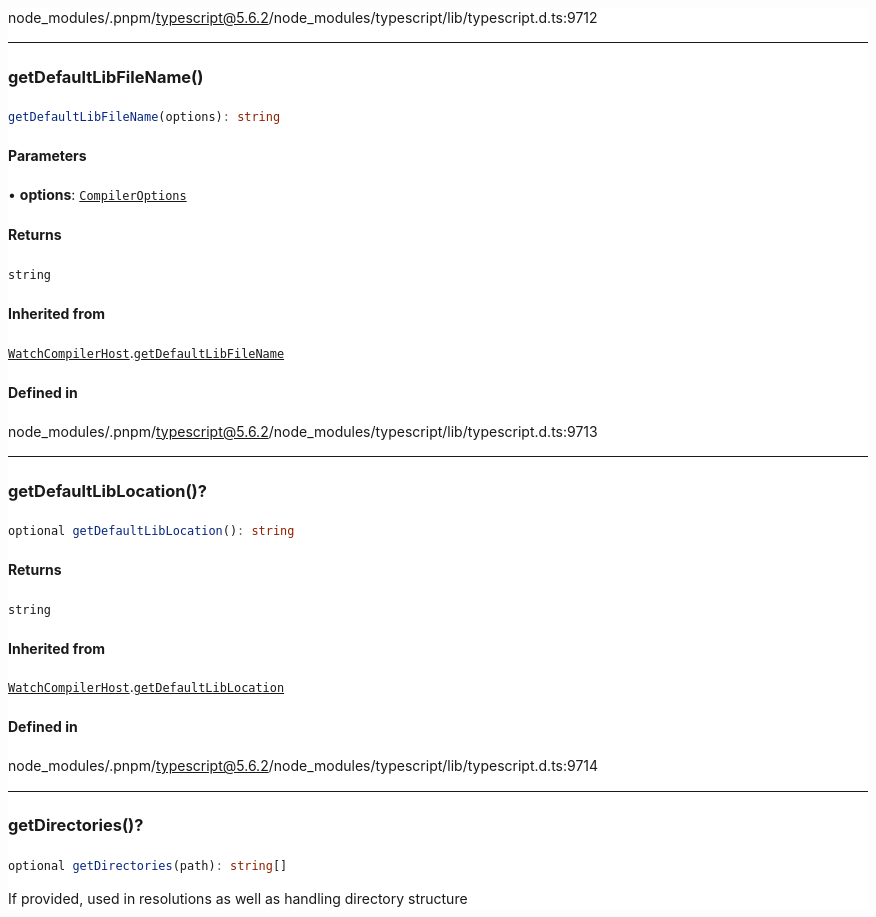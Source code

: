 node\_modules/.pnpm/typescript@5.6.2/node\_modules/typescript/lib/typescript.d.ts:9712

***

### getDefaultLibFileName()

```ts
getDefaultLibFileName(options): string
```

#### Parameters

• **options**: [`CompilerOptions`](CompilerOptions.md)

#### Returns

`string`

#### Inherited from

[`WatchCompilerHost`](WatchCompilerHost.md).[`getDefaultLibFileName`](WatchCompilerHost.md#getdefaultlibfilename)

#### Defined in

node\_modules/.pnpm/typescript@5.6.2/node\_modules/typescript/lib/typescript.d.ts:9713

***

### getDefaultLibLocation()?

```ts
optional getDefaultLibLocation(): string
```

#### Returns

`string`

#### Inherited from

[`WatchCompilerHost`](WatchCompilerHost.md).[`getDefaultLibLocation`](WatchCompilerHost.md#getdefaultliblocation)

#### Defined in

node\_modules/.pnpm/typescript@5.6.2/node\_modules/typescript/lib/typescript.d.ts:9714

***

### getDirectories()?

```ts
optional getDirectories(path): string[]
```

If provided, used in resolutions as well as handling directory structure
